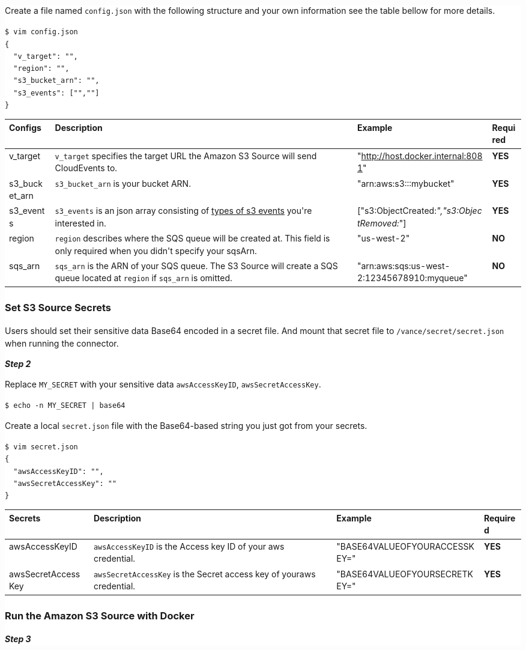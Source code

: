 Create a file named `config.json` with the following structure and your own information see the table bellow for more details.
```shell
$ vim config.json
{
  "v_target": "",
  "region": "",
  "s3_bucket_arn": "",
  "s3_events": ["",""]
}
```
| Configs       | Description                                                                                                                | Example                                     | Required|
|:--------------|:---------------------------------------------------------------------------------------------------------------------------|:--------------------------------------------|:--------|
| v_target      | `v_target` specifies the target URL the Amazon S3 Source will send CloudEvents to.                                         | "http://host.docker.internal:8081"          | **YES** |
| s3_bucket_arn | `s3_bucket_arn` is your bucket ARN.                                                                                        | "arn:aws:s3:::mybucket"                     | **YES** |
| s3_events     | `s3_events` is an json array consisting of [types of s3 events][s3-events-types] you're interested in.                     | ["s3:ObjectCreated:*","s3:ObjectRemoved:*"] | **YES** |
| region        | `region` describes where the SQS queue will be created at. This field is only required when you didn't specify your sqsArn.| "us-west-2"                                 | **NO**  |
| sqs_arn       | `sqs_arn` is the ARN of your SQS queue. The S3 Source will create a SQS queue located at `region` if `sqs_arn` is omitted. | "arn:aws:sqs:us-west-2:12345678910:myqueue" | **NO**  |

### Set S3 Source Secrets
Users should set their sensitive data Base64 encoded in a secret file. And mount that secret file to 
`/vance/secret/secret.json` when running the connector. 


 ***Step 2***

Replace `MY_SECRET` with your sensitive data `awsAccessKeyID`, `awsSecretAccessKey`.
```shell
$ echo -n MY_SECRET | base64
```

Create a local `secret.json` file with the Base64-based string you just got from your secrets.
```shell
$ vim secret.json
{
  "awsAccessKeyID": "",
  "awsSecretAccessKey": ""
}
```
| Secrets            | Description                                                          | Example                       |Required|
|:-------------------|:---------------------------------------------------------------------|:------------------------------|:-------|
| awsAccessKeyID     | `awsAccessKeyID` is the Access key ID of your aws credential.        | "BASE64VALUEOFYOURACCESSKEY=" |**YES** |
| awsSecretAccessKey | `awsSecretAccessKey` is the Secret access key of youraws credential. | "BASE64VALUEOFYOURSECRETKEY=" |**YES** |


### Run the Amazon S3 Source with Docker

***Step 3***


[s3-events]: https://docs.aws.amazon.com/AmazonS3/latest/userguide/notification-content-structure.html
[s3-adapter]: https://github.com/cloudevents/spec/blob/main/cloudevents/adapters/aws-s3.md
[s3-events-types]: https://docs.aws.amazon.com/AmazonS3/latest/userguide/notification-how-to-event-types-and-destinations.html
[s3-bucket]: https://docs.aws.amazon.com/AmazonS3/latest/userguide/UsingBucket.html
[iam]: https://docs.aws.amazon.com/IAM/latest/UserGuide/introduction.html?icmpid=docs_iam_console
[access-keys]: https://docs.aws.amazon.com/general/latest/gr/aws-sec-cred-types.html#access-keys-and-secret-access-keys